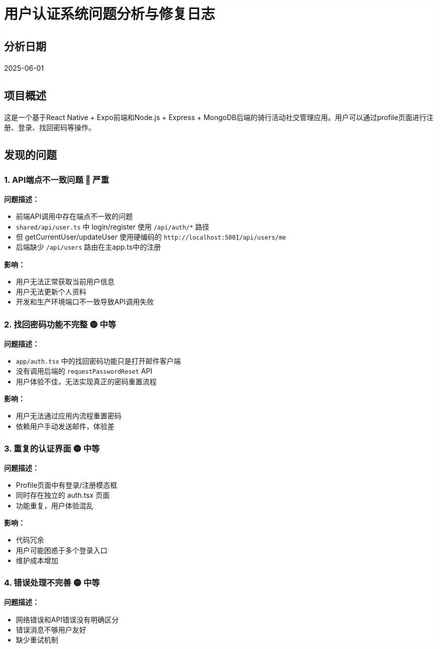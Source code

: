 # 用户认证系统问题分析与修复日志

## 分析日期
2025-06-01

## 项目概述
这是一个基于React Native + Expo前端和Node.js + Express + MongoDB后端的骑行活动社交管理应用。用户可以通过profile页面进行注册、登录、找回密码等操作。

## 发现的问题

### 1. API端点不一致问题 🔴 严重
**问题描述：**
- 前端API调用中存在端点不一致的问题
- `shared/api/user.ts` 中 login/register 使用 `/api/auth/*` 路径
- 但 getCurrentUser/updateUser 使用硬编码的 `http://localhost:5001/api/users/me`
- 后端缺少 `/api/users` 路由在主app.ts中的注册

**影响：**
- 用户无法正常获取当前用户信息
- 用户无法更新个人资料
- 开发和生产环境端口不一致导致API调用失败

### 2. 找回密码功能不完整 🟡 中等
**问题描述：**
- `app/auth.tsx` 中的找回密码功能只是打开邮件客户端
- 没有调用后端的 `requestPasswordReset` API
- 用户体验不佳，无法实现真正的密码重置流程

**影响：**
- 用户无法通过应用内流程重置密码
- 依赖用户手动发送邮件，体验差

### 3. 重复的认证界面 🟡 中等
**问题描述：**
- Profile页面中有登录/注册模态框
- 同时存在独立的 auth.tsx 页面
- 功能重复，用户体验混乱

**影响：**
- 代码冗余
- 用户可能困惑于多个登录入口
- 维护成本增加

### 4. 错误处理不完善 🟡 中等
**问题描述：**
- 网络错误和API错误没有明确区分
- 错误消息不够用户友好
- 缺少重试机制
